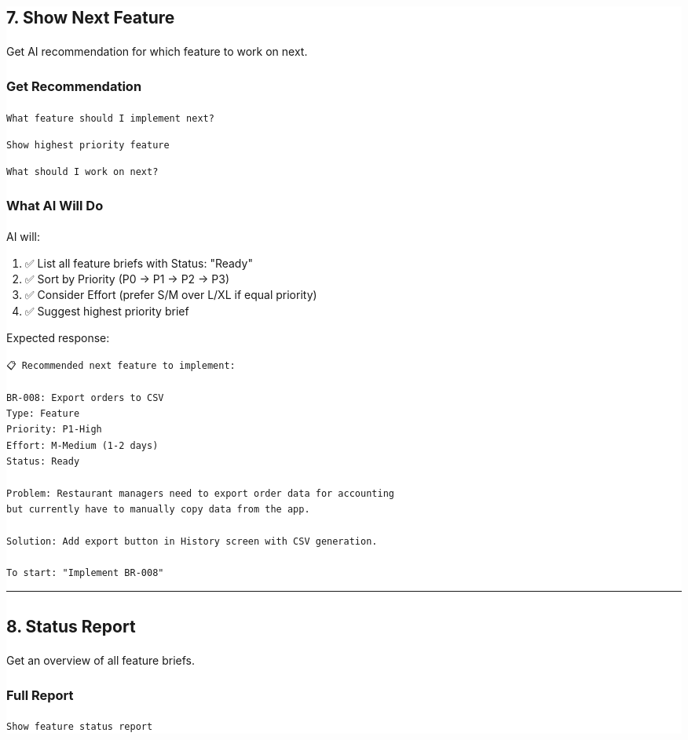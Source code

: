 
## 7. Show Next Feature

Get AI recommendation for which feature to work on next.

### Get Recommendation

```
What feature should I implement next?
```

```
Show highest priority feature
```

```
What should I work on next?
```

### What AI Will Do

AI will:
1. ✅ List all feature briefs with Status: "Ready"
2. ✅ Sort by Priority (P0 → P1 → P2 → P3)
3. ✅ Consider Effort (prefer S/M over L/XL if equal priority)
4. ✅ Suggest highest priority brief

Expected response:
```
📋 Recommended next feature to implement:

BR-008: Export orders to CSV
Type: Feature
Priority: P1-High
Effort: M-Medium (1-2 days)
Status: Ready

Problem: Restaurant managers need to export order data for accounting
but currently have to manually copy data from the app.

Solution: Add export button in History screen with CSV generation.

To start: "Implement BR-008"
```

---

## 8. Status Report

Get an overview of all feature briefs.

### Full Report

```
Show feature status report
```
